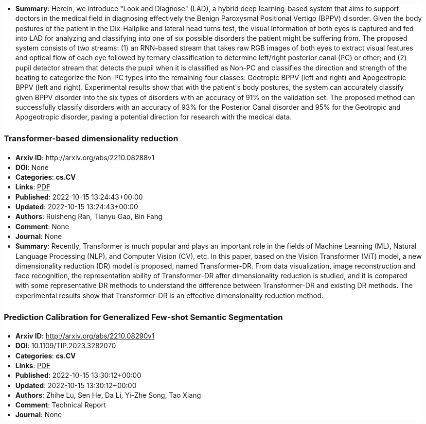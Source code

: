 - **Summary**: Herein, we introduce "Look and Diagnose" (LAD), a hybrid deep learning-based system that aims to support doctors in the medical field in diagnosing effectively the Benign Paroxysmal Positional Vertigo (BPPV) disorder. Given the body postures of the patient in the Dix-Hallpike and lateral head turns test, the visual information of both eyes is captured and fed into LAD for analyzing and classifying into one of six possible disorders the patient might be suffering from. The proposed system consists of two streams: (1) an RNN-based stream that takes raw RGB images of both eyes to extract visual features and optical flow of each eye followed by ternary classification to determine left/right posterior canal (PC) or other; and (2) pupil detector stream that detects the pupil when it is classified as Non-PC and classifies the direction and strength of the beating to categorize the Non-PC types into the remaining four classes: Geotropic BPPV (left and right) and Apogeotropic BPPV (left and right). Experimental results show that with the patient's body postures, the system can accurately classify given BPPV disorder into the six types of disorders with an accuracy of 91% on the validation set. The proposed method can successfully classify disorders with an accuracy of 93% for the Posterior Canal disorder and 95% for the Geotropic and Apogeotropic disorder, paving a potential direction for research with the medical data.



### Transformer-based dimensionality reduction
- **Arxiv ID**: http://arxiv.org/abs/2210.08288v1
- **DOI**: None
- **Categories**: **cs.CV**
- **Links**: [PDF](http://arxiv.org/pdf/2210.08288v1)
- **Published**: 2022-10-15 13:24:43+00:00
- **Updated**: 2022-10-15 13:24:43+00:00
- **Authors**: Ruisheng Ran, Tianyu Gao, Bin Fang
- **Comment**: None
- **Journal**: None
- **Summary**: Recently, Transformer is much popular and plays an important role in the fields of Machine Learning (ML), Natural Language Processing (NLP), and Computer Vision (CV), etc. In this paper, based on the Vision Transformer (ViT) model, a new dimensionality reduction (DR) model is proposed, named Transformer-DR. From data visualization, image reconstruction and face recognition, the representation ability of Transformer-DR after dimensionality reduction is studied, and it is compared with some representative DR methods to understand the difference between Transformer-DR and existing DR methods. The experimental results show that Transformer-DR is an effective dimensionality reduction method.



### Prediction Calibration for Generalized Few-shot Semantic Segmentation
- **Arxiv ID**: http://arxiv.org/abs/2210.08290v1
- **DOI**: 10.1109/TIP.2023.3282070
- **Categories**: **cs.CV**
- **Links**: [PDF](http://arxiv.org/pdf/2210.08290v1)
- **Published**: 2022-10-15 13:30:12+00:00
- **Updated**: 2022-10-15 13:30:12+00:00
- **Authors**: Zhihe Lu, Sen He, Da Li, Yi-Zhe Song, Tao Xiang
- **Comment**: Technical Report
- **Journal**: None